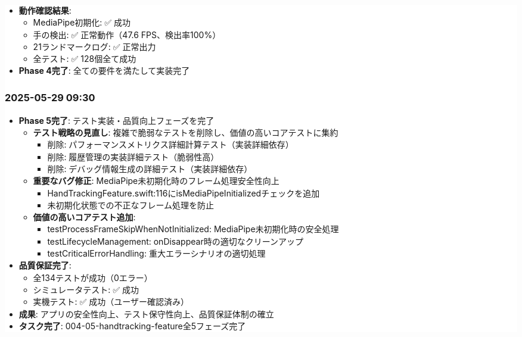 - **動作確認結果**:
  - MediaPipe初期化: ✅ 成功
  - 手の検出: ✅ 正常動作（47.6 FPS、検出率100%）
  - 21ランドマークログ: ✅ 正常出力
  - 全テスト: ✅ 128個全て成功
- **Phase 4完了**: 全ての要件を満たして実装完了

### 2025-05-29 09:30
- **Phase 5完了**: テスト実装・品質向上フェーズを完了
  - **テスト戦略の見直し**: 複雑で脆弱なテストを削除し、価値の高いコアテストに集約
    - 削除: パフォーマンスメトリクス詳細計算テスト（実装詳細依存）
    - 削除: 履歴管理の実装詳細テスト（脆弱性高）
    - 削除: デバッグ情報生成の詳細テスト（実装詳細依存）
  - **重要なバグ修正**: MediaPipe未初期化時のフレーム処理安全性向上
    - HandTrackingFeature.swift:116にisMediaPipeInitializedチェックを追加
    - 未初期化状態での不正なフレーム処理を防止
  - **価値の高いコアテスト追加**:
    - testProcessFrameSkipWhenNotInitialized: MediaPipe未初期化時の安全処理
    - testLifecycleManagement: onDisappear時の適切なクリーンアップ
    - testCriticalErrorHandling: 重大エラーシナリオの適切処理
- **品質保証完了**:
  - 全134テストが成功（0エラー）
  - シミュレータテスト: ✅ 成功
  - 実機テスト: ✅ 成功（ユーザー確認済み）
- **成果**: アプリの安全性向上、テスト保守性向上、品質保証体制の確立
- **タスク完了**: 004-05-handtracking-feature全5フェーズ完了